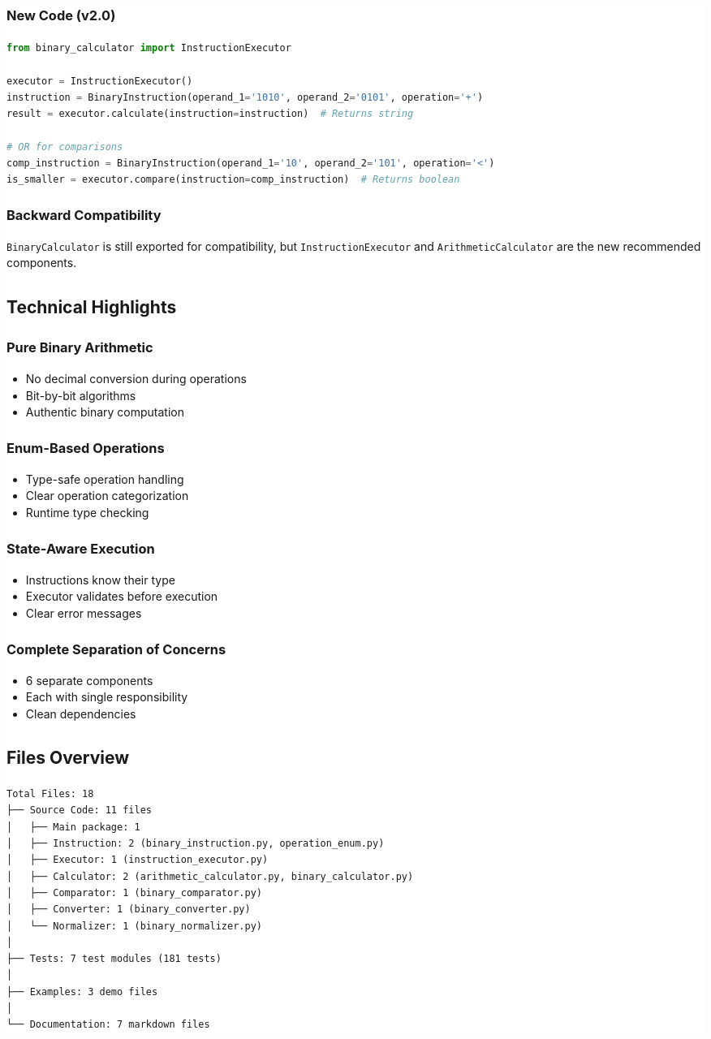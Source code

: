 ### New Code (v2.0)
```python
from binary_calculator import InstructionExecutor

executor = InstructionExecutor()
instruction = BinaryInstruction(operand_1='1010', operand_2='0101', operation='+')
result = executor.calculate(instruction=instruction)  # Returns string

# OR for comparisons
comp_instruction = BinaryInstruction(operand_1='10', operand_2='101', operation='<')
is_smaller = executor.compare(instruction=comp_instruction)  # Returns boolean
```

### Backward Compatibility

`BinaryCalculator` is still exported for compatibility, but `InstructionExecutor` and `ArithmeticCalculator` are the new recommended components.

## Technical Highlights

### Pure Binary Arithmetic
- No decimal conversion during operations
- Bit-by-bit algorithms
- Authentic binary computation

### Enum-Based Operations
- Type-safe operation handling
- Clear operation categorization
- Runtime type checking

### State-Aware Execution
- Instructions know their type
- Executor validates before execution
- Clear error messages

### Complete Separation of Concerns
- 6 separate components
- Each with single responsibility
- Clean dependencies

## Files Overview

```
Total Files: 18
├── Source Code: 11 files
│   ├── Main package: 1
│   ├── Instruction: 2 (binary_instruction.py, operation_enum.py)
│   ├── Executor: 1 (instruction_executor.py)
│   ├── Calculator: 2 (arithmetic_calculator.py, binary_calculator.py)
│   ├── Comparator: 1 (binary_comparator.py)
│   ├── Converter: 1 (binary_converter.py)
│   └── Normalizer: 1 (binary_normalizer.py)
│
├── Tests: 7 test modules (181 tests)
│
├── Examples: 3 demo files
│
└── Documentation: 7 markdown files
```
